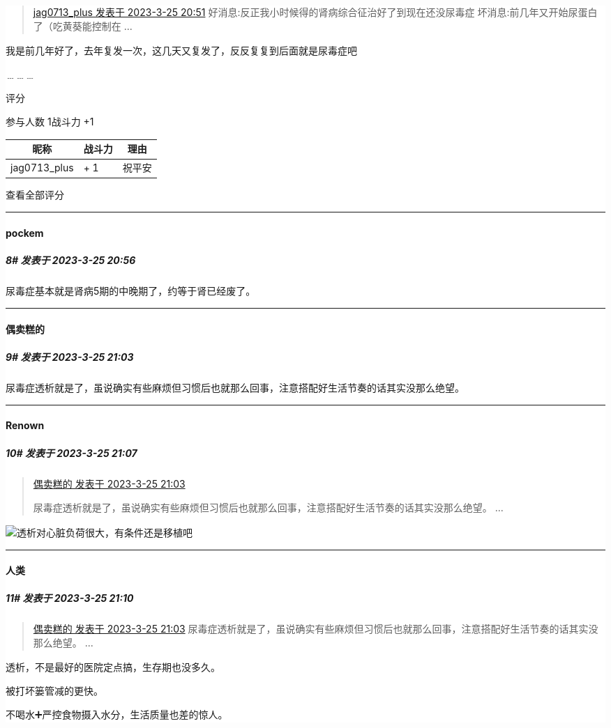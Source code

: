 <blockquote><a href="httphttps://bbs.saraba1st.com/2b/forum.php?mod=redirect&amp;goto=findpost&amp;pid=60222868&amp;ptid=2125857" target="_blank">jag0713_plus 发表于 2023-3-25 20:51</a>
好消息:反正我小时候得的肾病综合征治好了到现在还没尿毒症 坏消息:前几年又开始尿蛋白了（吃黄葵能控制在 ...</blockquote>
我是前几年好了，去年复发一次，这几天又复发了，反反复复到后面就是尿毒症吧

﹍﹍﹍

评分

 参与人数 1战斗力 +1

|昵称|战斗力|理由|
|----|---|---|
| jag0713_plus| + 1|祝平安|

查看全部评分

*****

####  pockem  
##### 8#       发表于 2023-3-25 20:56

尿毒症基本就是肾病5期的中晚期了，约等于肾已经废了。

*****

####  偶卖糕的  
##### 9#       发表于 2023-3-25 21:03

尿毒症透析就是了，虽说确实有些麻烦但习惯后也就那么回事，注意搭配好生活节奏的话其实没那么绝望。

*****

####  Renown  
##### 10#       发表于 2023-3-25 21:07

<blockquote><a href="httphttps://bbs.saraba1st.com/2b/forum.php?mod=redirect&amp;goto=findpost&amp;pid=60223025&amp;ptid=2125857" target="_blank">偶卖糕的 发表于 2023-3-25 21:03</a>

尿毒症透析就是了，虽说确实有些麻烦但习惯后也就那么回事，注意搭配好生活节奏的话其实没那么绝望。 ...</blockquote>
<img src="https://static.saraba1st.com/image/smiley/face2017/034.png" referrerpolicy="no-referrer">透析对心脏负荷很大，有条件还是移植吧

*****

####  人类  
##### 11#       发表于 2023-3-25 21:10

<blockquote><a href="httphttps://bbs.saraba1st.com/2b/forum.php?mod=redirect&amp;goto=findpost&amp;pid=60223025&amp;ptid=2125857" target="_blank">偶卖糕的 发表于 2023-3-25 21:03</a>
尿毒症透析就是了，虽说确实有些麻烦但习惯后也就那么回事，注意搭配好生活节奏的话其实没那么绝望。 ...</blockquote>
透析，不是最好的医院定点搞，生存期也没多久。

被打坏篓管减的更快。

不喝水➕严控食物摄入水分，生活质量也差的惊人。
